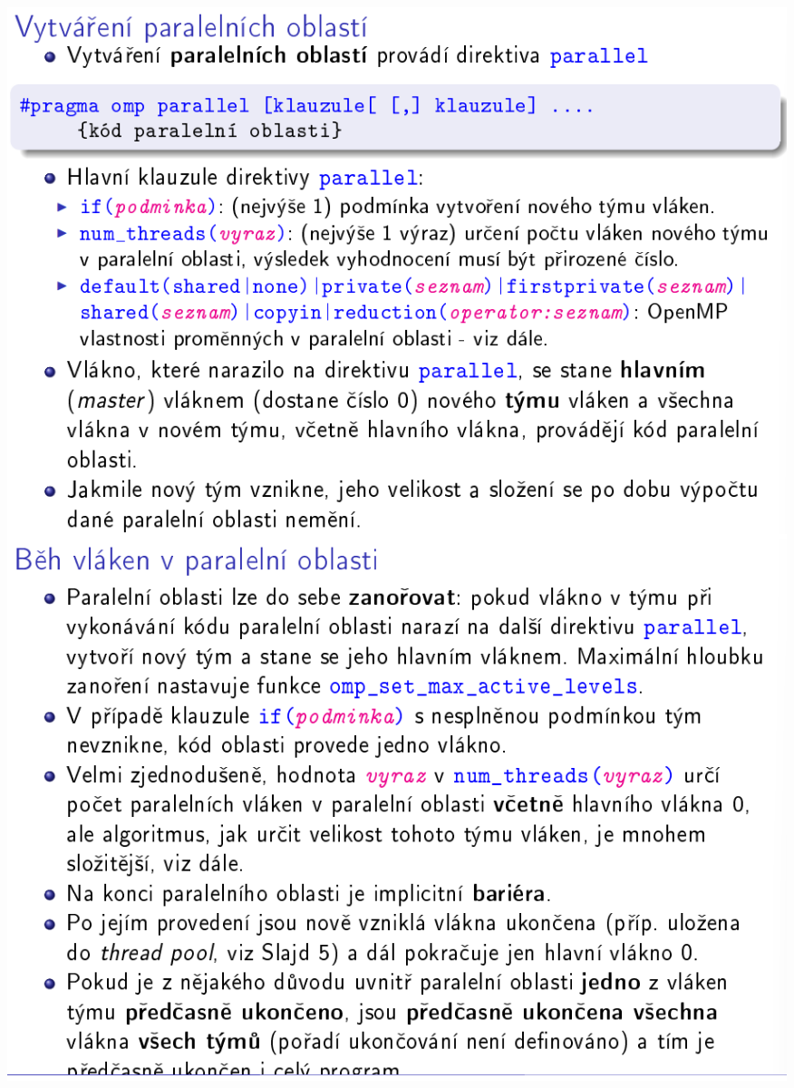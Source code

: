 ![](../../../Assets/Pasted%20image%2020250227100716.png)
![](../../../Assets/Pasted%20image%2020250227100758.png)
